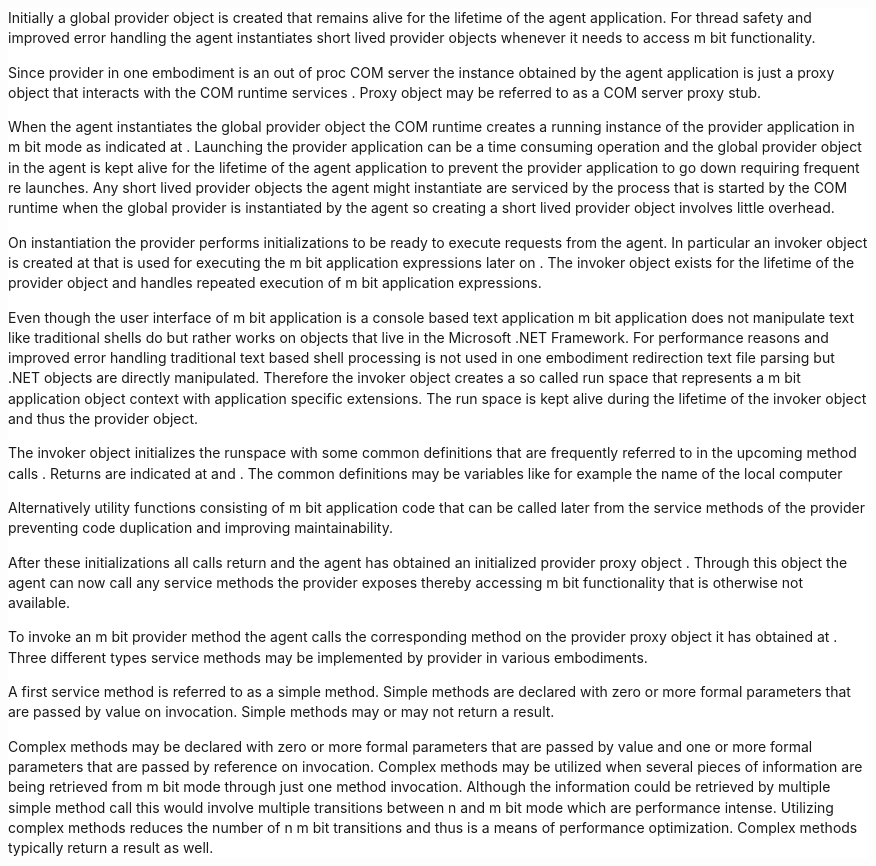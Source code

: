 Initially a global provider object is created that remains alive for the lifetime of the agent application. For thread safety and improved error handling the agent instantiates short lived provider objects whenever it needs to access m bit functionality.

Since provider in one embodiment is an out of proc COM server the instance obtained by the agent application is just a proxy object that interacts with the COM runtime services . Proxy object may be referred to as a COM server proxy stub.

When the agent instantiates the global provider object the COM runtime creates a running instance of the provider application in m bit mode as indicated at . Launching the provider application can be a time consuming operation and the global provider object in the agent is kept alive for the lifetime of the agent application to prevent the provider application to go down requiring frequent re launches. Any short lived provider objects the agent might instantiate are serviced by the process that is started by the COM runtime when the global provider is instantiated by the agent so creating a short lived provider object involves little overhead.

On instantiation the provider performs initializations to be ready to execute requests from the agent. In particular an invoker object is created at that is used for executing the m bit application expressions later on . The invoker object exists for the lifetime of the provider object and handles repeated execution of m bit application expressions.

Even though the user interface of m bit application is a console based text application m bit application does not manipulate text like traditional shells do but rather works on objects that live in the Microsoft .NET Framework. For performance reasons and improved error handling traditional text based shell processing is not used in one embodiment redirection text file parsing but .NET objects are directly manipulated. Therefore the invoker object creates a so called run space that represents a m bit application object context with application specific extensions. The run space is kept alive during the lifetime of the invoker object and thus the provider object.

The invoker object initializes the runspace with some common definitions that are frequently referred to in the upcoming method calls . Returns are indicated at and . The common definitions may be variables like for example the name of the local computer 

Alternatively utility functions consisting of m bit application code that can be called later from the service methods of the provider preventing code duplication and improving maintainability.

After these initializations all calls return and the agent has obtained an initialized provider proxy object . Through this object the agent can now call any service methods the provider exposes thereby accessing m bit functionality that is otherwise not available.

To invoke an m bit provider method the agent calls the corresponding method on the provider proxy object it has obtained at . Three different types service methods may be implemented by provider in various embodiments.

A first service method is referred to as a simple method. Simple methods are declared with zero or more formal parameters that are passed by value on invocation. Simple methods may or may not return a result.

Complex methods may be declared with zero or more formal parameters that are passed by value and one or more formal parameters that are passed by reference on invocation. Complex methods may be utilized when several pieces of information are being retrieved from m bit mode through just one method invocation. Although the information could be retrieved by multiple simple method call this would involve multiple transitions between n and m bit mode which are performance intense. Utilizing complex methods reduces the number of n m bit transitions and thus is a means of performance optimization. Complex methods typically return a result as well.
